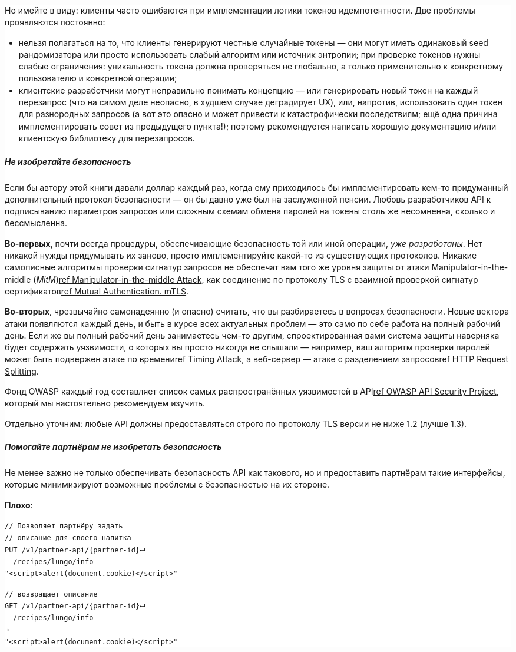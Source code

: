 Но имейте в виду: клиенты часто ошибаются при имплементации логики токенов идемпотентности. Две проблемы проявляются постоянно:
  * нельзя полагаться на то, что клиенты генерируют честные случайные токены — они могут иметь одинаковый seed рандомизатора или просто использовать слабый алгоритм или источник энтропии; при проверке токенов нужны слабые ограничения: уникальность токена должна проверяться не глобально, а только применительно к конкретному пользователю и конкретной операции;
  * клиентские разработчики могут неправильно понимать концепцию — или генерировать новый токен на каждый перезапрос (что на самом деле неопасно, в худшем случае деградирует UX), или, напротив, использовать один токен для разнородных запросов (а вот это опасно и может привести к катастрофически последствиям; ещё одна причина имплементировать совет из предыдущего пункта!); поэтому рекомендуется написать хорошую документацию и/или клиентскую библиотеку для перезапросов.

##### Не изобретайте безопасность

Если бы автору этой книги давали доллар каждый раз, когда ему приходилось бы имплементировать кем-то придуманный дополнительный протокол безопасности — он бы давно уже был на заслуженной пенсии. Любовь разработчиков API к подписыванию параметров запросов или сложным схемам обмена паролей на токены столь же несомненна, сколько и бессмысленна.

**Во-первых**, почти всегда процедуры, обеспечивающие безопасность той или иной операции, *уже разработаны*. Нет никакой нужды придумывать их заново, просто имплементируйте какой-то из существующих протоколов. Никакие самописные алгоритмы проверки сигнатур запросов не обеспечат вам того же уровня защиты от атаки Manipulator-in-the-middle (*MitM*)[ref Manipulator-in-the-middle Attack](https://owasp.org/www-community/attacks/Manipulator-in-the-middle_attack), как соединение по протоколу TLS с взаимной проверкой сигнатур сертификатов[ref Mutual Authentication. mTLS](https://en.wikipedia.org/wiki/Mutual_authentication#mTLS).

**Во-вторых**, чрезвычайно самонадеянно (и опасно) считать, что вы разбираетесь в вопросах безопасности. Новые вектора атаки появляются каждый день, и быть в курсе всех актуальных проблем — это само по себе работа на полный рабочий день. Если же вы полный рабочий день занимаетесь чем-то другим, спроектированная вами система защиты наверняка будет содержать уязвимости, о которых вы просто никогда не слышали — например, ваш алгоритм проверки паролей может быть подвержен атаке по времени[ref Timing Attack](https://en.wikipedia.org/wiki/Timing_attack), а веб-сервер — атаке с разделением запросов[ref HTTP Request Splitting](https://capec.mitre.org/data/definitions/105.html).

Фонд OWASP каждый год составляет список самых распространённых уязвимостей в API[ref OWASP API Security Project](https://owasp.org/www-project-api-security/), который мы настоятельно рекомендуем изучить.

Отдельно уточним: любые API должны предоставляться строго по протоколу TLS версии не ниже 1.2 (лучше 1.3).

##### Помогайте партнёрам не изобретать безопасность

Не менее важно не только обеспечивать безопасность API как такового, но и предоставить партнёрам такие интерфейсы, которые минимизируют возможные проблемы с безопасностью на их стороне.

**Плохо**:
```
// Позволяет партнёру задать
// описание для своего напитка
PUT /v1/partner-api/{partner-id}⮠
  /recipes/lungo/info
"<script>alert(document.cookie)</script>"
```
```
// возвращает описание
GET /v1/partner-api/{partner-id}⮠
  /recipes/lungo/info
→
"<script>alert(document.cookie)</script>"
```
